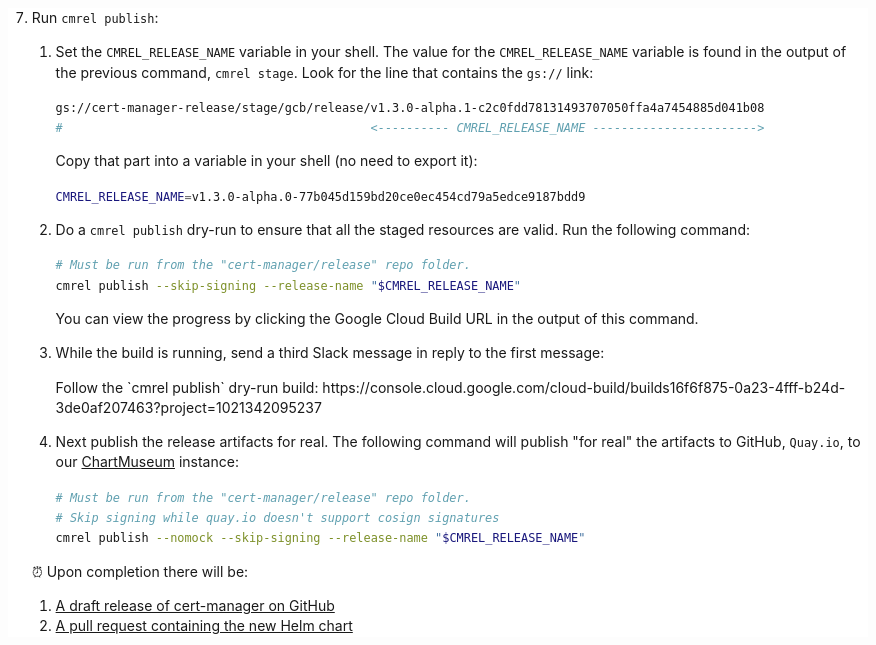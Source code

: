 7. Run `cmrel publish`:

    1. Set the `CMREL_RELEASE_NAME` variable in your shell. The value for the
       `CMREL_RELEASE_NAME` variable is found in the output of the previous command,
       `cmrel stage`. Look for the line that contains the `gs://` link:

        ```sh
        gs://cert-manager-release/stage/gcb/release/v1.3.0-alpha.1-c2c0fdd78131493707050ffa4a7454885d041b08
        #                                           <---------- CMREL_RELEASE_NAME ----------------------->
        ```

        Copy that part into a variable in your shell (no need to export it):

        ```sh
        CMREL_RELEASE_NAME=v1.3.0-alpha.0-77b045d159bd20ce0ec454cd79a5edce9187bdd9
        ```

    2. Do a `cmrel publish` dry-run to ensure that all the staged resources are
       valid. Run the following command:

        ```sh
        # Must be run from the "cert-manager/release" repo folder.
        cmrel publish --skip-signing --release-name "$CMREL_RELEASE_NAME"
        ```

        You can view the progress by clicking the Google Cloud Build URL in the
        output of this command.

    3. While the build is running, send a third Slack message in reply to
       the first message:

        <div class="pageinfo pageinfo-primary"><p>
        Follow the `cmrel publish` dry-run build: https://console.cloud.google.com/cloud-build/builds16f6f875-0a23-4fff-b24d-3de0af207463?project=1021342095237
        </p></div>

    4. Next publish the release artifacts for real. The following command will
       publish "for real" the artifacts to GitHub, `Quay.io`, to our
       [ChartMuseum](https://charts.jetstack.io) instance:

        ```bash
        # Must be run from the "cert-manager/release" repo folder.
        # Skip signing while quay.io doesn't support cosign signatures
        cmrel publish --nomock --skip-signing --release-name "$CMREL_RELEASE_NAME"
        ```

      <div className="info">
         ⏰ Upon completion there will be:
         <ol>
            <li>
               <a href="https://github.com/jetstack/cert-manager/releases">A draft release of cert-manager on GitHub</a>
            </li>
            <li>
               <a href="https://github.com/jetstack/cert-manager/releases">A pull request containing the new Helm chart</a>
            </li>
         </ol>
      </div>

